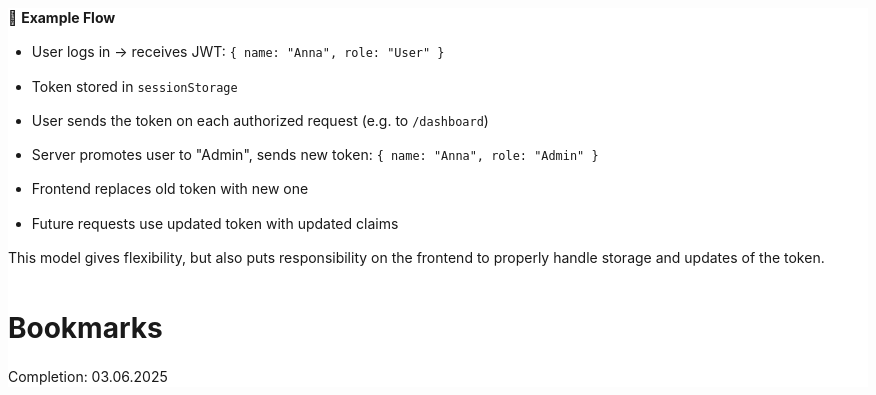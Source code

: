 🔁 **Example Flow**

- User logs in → receives JWT: `{ name: "Anna", role: "User" }`
    
- Token stored in `sessionStorage`
    
- User sends the token on each authorized request (e.g. to `/dashboard`)
    
- Server promotes user to "Admin", sends new token: `{ name: "Anna", role: "Admin" }`
    
- Frontend replaces old token with new one
    
- Future requests use updated token with updated claims

This model gives flexibility, but also puts responsibility on the frontend to properly handle storage and updates of the token.
# Bookmarks
Completion: 03.06.2025